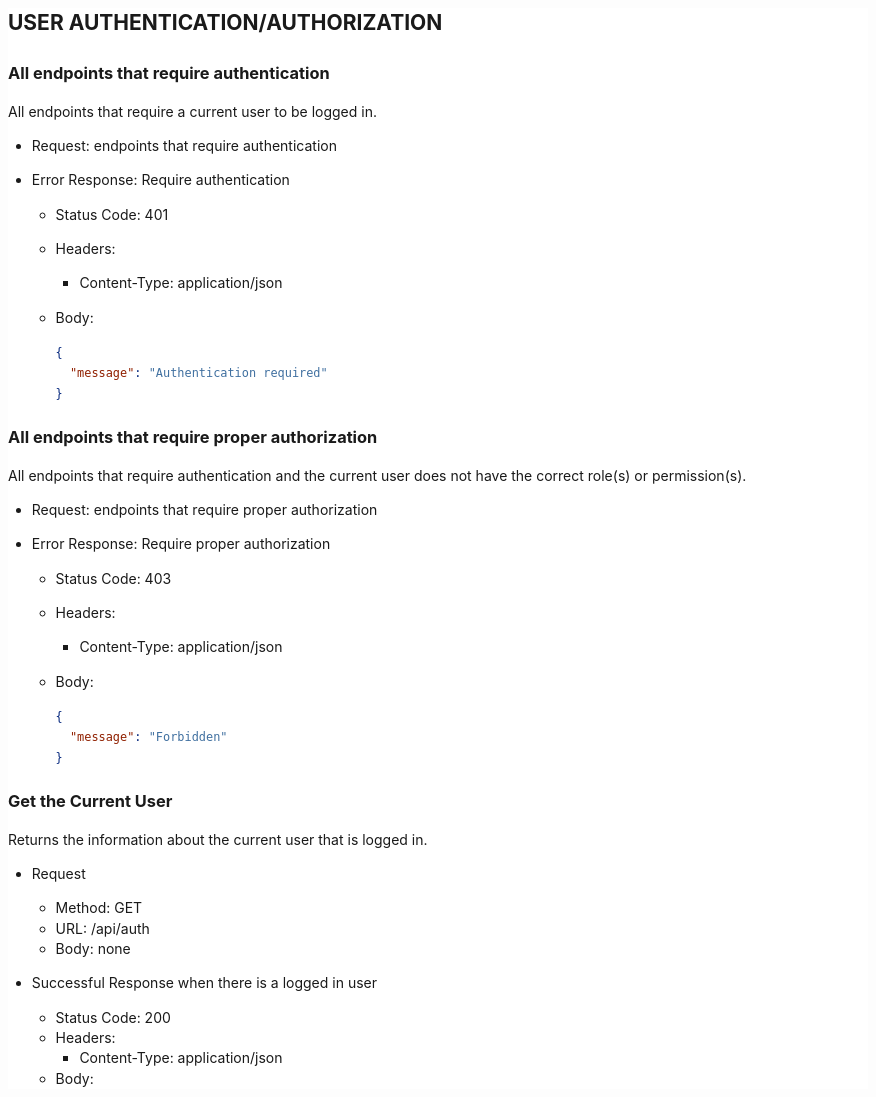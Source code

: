 ## USER AUTHENTICATION/AUTHORIZATION

### All endpoints that require authentication

All endpoints that require a current user to be logged in.

- Request: endpoints that require authentication
- Error Response: Require authentication

  - Status Code: 401
  - Headers:
    - Content-Type: application/json
  - Body:

    ```json
    {
      "message": "Authentication required"
    }
    ```

### All endpoints that require proper authorization

All endpoints that require authentication and the current user does not have the
correct role(s) or permission(s).

- Request: endpoints that require proper authorization
- Error Response: Require proper authorization

  - Status Code: 403
  - Headers:
    - Content-Type: application/json
  - Body:

    ```json
    {
      "message": "Forbidden"
    }
    ```

### Get the Current User

Returns the information about the current user that is logged in.

- Request

  - Method: GET
  - URL: /api/auth
  - Body: none

- Successful Response when there is a logged in user

  - Status Code: 200
  - Headers:
    - Content-Type: application/json
  - Body:

